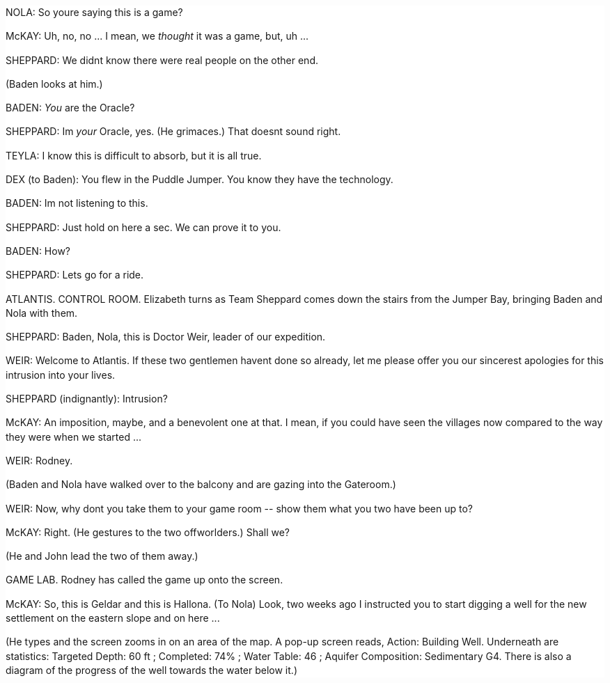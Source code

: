 NOLA: So youre saying this is a game?  
  
McKAY: Uh, no, no ... I mean, we _thought_ it was a game, but, uh ...  
  
SHEPPARD: We didnt know there were real people on the other end.  
  
(Baden looks at him.)  
  
BADEN: _You_ are the Oracle?  
  
SHEPPARD: Im _your_ Oracle, yes. (He grimaces.) That doesnt sound right.  
  
TEYLA: I know this is difficult to absorb, but it is all true.  
  
DEX (to Baden): You flew in the Puddle Jumper. You know they have the
technology.  
  
BADEN: Im not listening to this.  
  
SHEPPARD: Just hold on here a sec. We can prove it to you.  
  
BADEN: How?  
  
SHEPPARD: Lets go for a ride.  
  
  
ATLANTIS. CONTROL ROOM. Elizabeth turns as Team Sheppard comes down the stairs
from the Jumper Bay, bringing Baden and Nola with them.  
  
SHEPPARD: Baden, Nola, this is Doctor Weir, leader of our expedition.  
  
WEIR: Welcome to Atlantis. If these two gentlemen havent done so already, let
me please offer you our sincerest apologies for this intrusion into your
lives.  
  
SHEPPARD (indignantly): Intrusion?  
  
McKAY: An imposition, maybe, and a benevolent one at that. I mean, if you
could have seen the villages now compared to the way they were when we started
...  
  
WEIR: Rodney.  
  
(Baden and Nola have walked over to the balcony and are gazing into the
Gateroom.)  
  
WEIR: Now, why dont you take them to your game room -- show them what you two
have been up to?  
  
McKAY: Right. (He gestures to the two offworlders.) Shall we?  
  
(He and John lead the two of them away.)  
  
  
GAME LAB. Rodney has called the game up onto the screen.  
  
McKAY: So, this is Geldar and this is Hallona. (To Nola) Look, two weeks ago I
instructed you to start digging a well for the new settlement on the eastern
slope and on here ...  
  
(He types and the screen zooms in on an area of the map. A pop-up screen
reads, Action: Building Well. Underneath are statistics: Targeted Depth: 60
ft ; Completed: 74% ; Water Table: 46 ; Aquifer Composition: Sedimentary G4.
There is also a diagram of the progress of the well towards the water below
it.)  
  